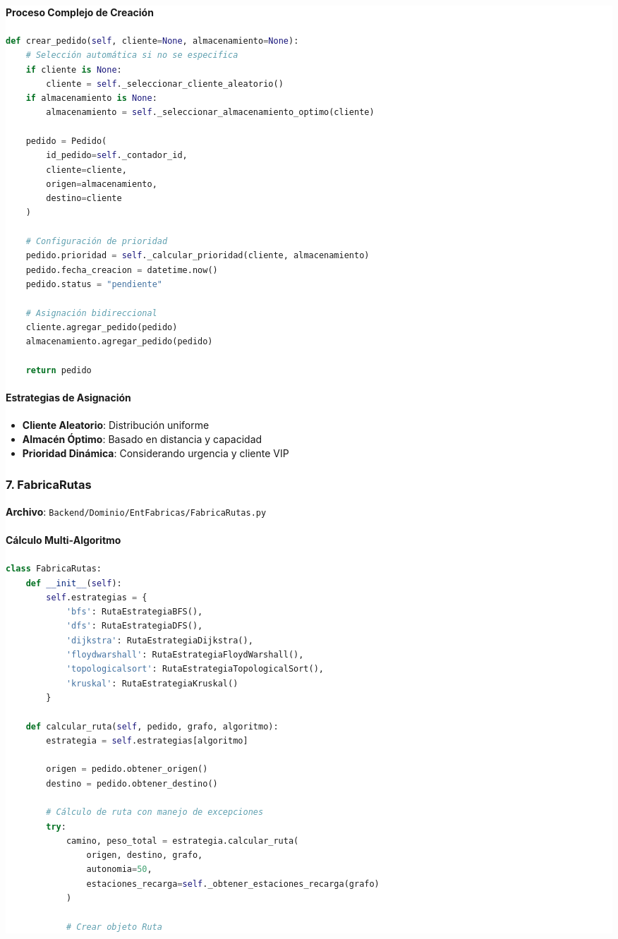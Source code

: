 #### Proceso Complejo de Creación
```python
def crear_pedido(self, cliente=None, almacenamiento=None):
    # Selección automática si no se especifica
    if cliente is None:
        cliente = self._seleccionar_cliente_aleatorio()
    if almacenamiento is None:
        almacenamiento = self._seleccionar_almacenamiento_optimo(cliente)
    
    pedido = Pedido(
        id_pedido=self._contador_id,
        cliente=cliente,
        origen=almacenamiento,
        destino=cliente
    )
    
    # Configuración de prioridad
    pedido.prioridad = self._calcular_prioridad(cliente, almacenamiento)
    pedido.fecha_creacion = datetime.now()
    pedido.status = "pendiente"
    
    # Asignación bidireccional
    cliente.agregar_pedido(pedido)
    almacenamiento.agregar_pedido(pedido)
    
    return pedido
```

#### Estrategias de Asignación
- **Cliente Aleatorio**: Distribución uniforme
- **Almacén Óptimo**: Basado en distancia y capacidad
- **Prioridad Dinámica**: Considerando urgencia y cliente VIP

### 7. FabricaRutas
**Archivo**: `Backend/Dominio/EntFabricas/FabricaRutas.py`

#### Cálculo Multi-Algoritmo
```python
class FabricaRutas:
    def __init__(self):
        self.estrategias = {
            'bfs': RutaEstrategiaBFS(),
            'dfs': RutaEstrategiaDFS(),
            'dijkstra': RutaEstrategiaDijkstra(),
            'floydwarshall': RutaEstrategiaFloydWarshall(),
            'topologicalsort': RutaEstrategiaTopologicalSort(),
            'kruskal': RutaEstrategiaKruskal()
        }
    
    def calcular_ruta(self, pedido, grafo, algoritmo):
        estrategia = self.estrategias[algoritmo]
        
        origen = pedido.obtener_origen()
        destino = pedido.obtener_destino()
        
        # Cálculo de ruta con manejo de excepciones
        try:
            camino, peso_total = estrategia.calcular_ruta(
                origen, destino, grafo, 
                autonomia=50, 
                estaciones_recarga=self._obtener_estaciones_recarga(grafo)
            )
            
            # Crear objeto Ruta
```